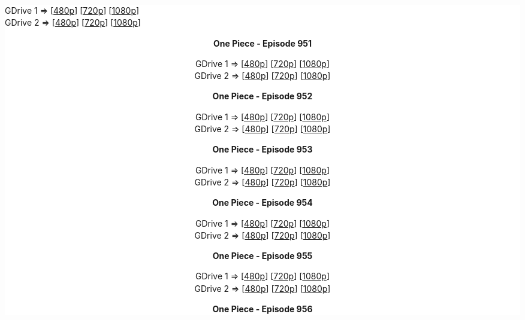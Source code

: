 <p>GDrive 1 =&gt; [<a href="https://acefile.co/f/31847621/neonime_op-950-mini-d313d555-mkv" target="_blank" rel="noopener">480p</a>] [<a href="https://acefile.co/f/31848213/neonime_op-950-720p-zip" target="_blank" rel="noopener">720p</a>] [<a href="https://drive.google.com/uc?export=download&amp;id=12E7a4i2xfJM_isu9bmW_Was7iWsuoUZx" target="_blank" rel="noopener">1080p</a>]<br />GDrive 2 =&gt; [<a href="https://drive.google.com/uc?export=download&amp;id=10Gqm6GcyThPeshEQ5saRcZb3w1KpynrB" target="_blank" rel="noopener">480p</a>] [<a href="https://drive.google.com/uc?export=download&amp;id=1Zg9v2u-bYSf1_YKXQ58FKkV-cqttZh-e" target="_blank" rel="noopener">720p</a>] [<a href="https://drive.google.com/uc?export=download&amp;id=12E7a4i2xfJM_isu9bmW_Was7iWsuoUZx" target="_blank" rel="noopener">1080p</a>]</div>
<div style="text-align: center;"><b>One Piece - Episode 951</b></p>
<p>GDrive 1 =&gt; [<a href="https://acefile.co/f/32207165/neonime_op-951-480p-zip" target="_blank" rel="noopener">480p</a>] [<a href="https://acefile.co/f/32207328/neonime_op-951-720p-zip" target="_blank" rel="noopener">720p</a>] [<a href="https://acefile.co/f/32208200/neonime_op-951-1080p-zip" target="_blank" rel="noopener">1080p</a>]<br />GDrive 2 =&gt; [<a href="https://drive.google.com/uc?export=download&amp;id=1QXAuLblD7dziVu6IBF50yyAajT7B9QSe" target="_blank" rel="noopener">480p</a>] [<a href="https://drive.google.com/uc?export=download&amp;id=1rY5AhvG-AOgNkmA4-edj57fFX3D9sWwo" target="_blank" rel="noopener">720p</a>] [<a href="https://drive.google.com/uc?export=download&amp;id=1FKzn9oj1y9vVM6AnQ44sZPhWJq4Pp1t5" target="_blank" rel="noopener">1080p</a>]</div>
<div style="text-align: center;"><b>One Piece - Episode 952</b></p>
<p>GDrive 1 =&gt; [<a href="https://acefile.co/f/32573309/neonime_op-952-480p-zip" target="_blank" rel="noopener">480p</a>] [<a href="https://acefile.co/f/32573500/neonime_op-952-720p-zip" target="_blank" rel="noopener">720p</a>] [<a href="https://drive.google.com/uc?export=download&amp;id=1UUksnFW2yaRX_epEQljpAid1OmNLBCjg" target="_blank" rel="noopener">1080p</a>]<br />GDrive 2 =&gt; [<a href="https://drive.google.com/uc?export=download&amp;id=172w5JqpzIdBpvjT8MFfGmjHL7IfEu5fp" target="_blank" rel="noopener">480p</a>] [<a href="https://drive.google.com/uc?export=download&amp;id=1r07c-kKeYbhtSQ5UFaORrGu57XCsqSVa" target="_blank" rel="noopener">720p</a>] [<a href="https://drive.google.com/uc?export=download&amp;id=1q3TRvZD5JzSQFIkmreu7pwwTlZcQYHQd" target="_blank" rel="noopener">1080p</a>]</div>
<div style="text-align: center;"><b>One Piece - Episode 953</b></p>
<p>GDrive 1 =&gt; [<a href="https://acefile.co/f/32950224/neonime_op-953-480p-zip" target="_blank" rel="noopener">480p</a>] [<a href="https://acefile.co/f/32950374/neonime_op-953-720p-zip" target="_blank" rel="noopener">720p</a>] [<a href="https://drive.google.com/uc?export=download&amp;id=1yIwdpE5tFAfRPGOTQ3tQ-n1ONCWSQ7MT" target="_blank" rel="noopener">1080p</a>]<br />GDrive 2 =&gt; [<a href="https://drive.google.com/uc?export=download&amp;id=124K7SNYAWBNa9Nvr07Q632g72SNClMfy" target="_blank" rel="noopener">480p</a>] [<a href="https://drive.google.com/uc?export=download&amp;id=1_8EpdOwoL-5jFiok7ArTnFU2Sg9_NzLO" target="_blank" rel="noopener">720p</a>] [<a href="https://drive.google.com/uc?export=download&amp;id=1amotBunE7EfLvI91opO7mPQQf8o8e1Pq" target="_blank" rel="noopener">1080p</a>]</div>
<div style="text-align: center;"><b>One Piece - Episode 954</b></p>
<p>GDrive 1 =&gt; [<a href="https://acefile.co/f/33350478/neonime_op-954-480p-zip" target="_blank" rel="noopener">480p</a>] [<a href="https://acefile.co/f/33350686/neonime_op-954-720p-zip" target="_blank" rel="noopener">720p</a>] [<a href="https://drive.google.com/uc?export=download&amp;id=1VFspwFRSOnVRt-sSez4f_FqGIB-IceWm" target="_blank" rel="noopener">1080p</a>]<br />GDrive 2 =&gt; [<a href="https://drive.google.com/uc?export=download&amp;id=1O5vSGyIX5VcSaYv8hGSSoSlJaE6p64M-" target="_blank" rel="noopener">480p</a>] [<a href="https://drive.google.com/uc?export=download&amp;id=1g0DaASqw-eT2NRvh37YMnlu2n91btJku" target="_blank" rel="noopener">720p</a>] [<a href="https://drive.google.com/uc?export=download&amp;id=1pj2PPN_otUay3Uu9Ky-lLTcRoS6fT0BF" target="_blank" rel="noopener">1080p</a>]</div>
<div style="text-align: center;"><b>One Piece - Episode 955</b></p>
<p>GDrive 1 =&gt; [<a href="https://acefile.co/f/33767480/neonime_op-955-480p-zip" target="_blank" rel="noopener">480p</a>] [<a href="https://acefile.co/f/33767670/neonime_op-955-720p-zip" target="_blank" rel="noopener">720p</a>] [<a href="https://acefile.co/f/33768413/neonime_op-955-1080p-zip" target="_blank" rel="noopener">1080p</a>]<br />GDrive 2 =&gt; [<a href="https://drive.google.com/uc?export=download&amp;id=1BUTPshBlmfetX-bumXJVGwP2EBHWQsDk" target="_blank" rel="noopener">480p</a>] [<a href="https://drive.google.com/uc?export=download&amp;id=1XZsjCRVUMGn4BK_bUOvDLr9KqYv10nk9" target="_blank" rel="noopener">720p</a>] [<a href="https://drive.google.com/uc?export=download&amp;id=1oF5otcdqJYDJ2QNG7wEevrR-iAFJFSJc" target="_blank" rel="noopener">1080p</a>]</div>
<div style="text-align: center;"><b>One Piece - Episode 956</b></p>
